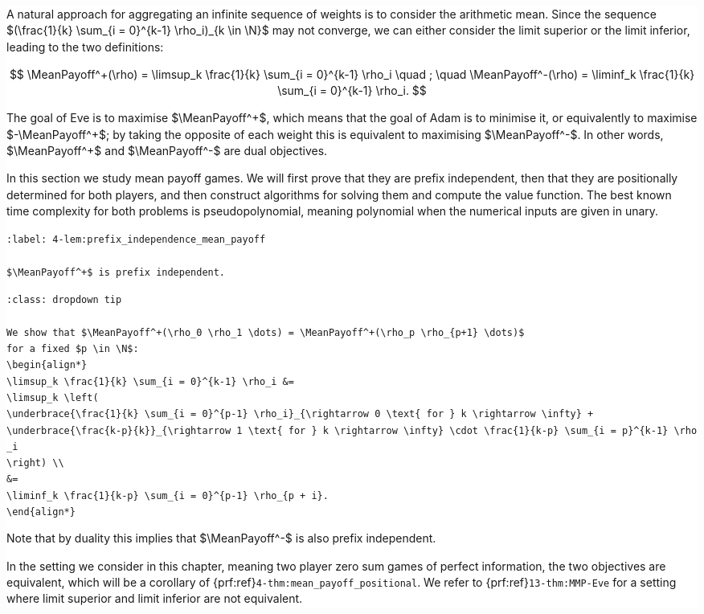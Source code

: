```{math}
```
A natural approach for aggregating an infinite sequence of weights is to consider the arithmetic mean.
Since the sequence $(\frac{1}{k} \sum_{i = 0}^{k-1} \rho_i)_{k \in \N}$ may not converge,
we can either consider the limit superior or the limit inferior, leading to the two definitions:

$$
\MeanPayoff^+(\rho) = \limsup_k \frac{1}{k} \sum_{i = 0}^{k-1} \rho_i \quad ; \quad 
\MeanPayoff^-(\rho) = \liminf_k \frac{1}{k} \sum_{i = 0}^{k-1} \rho_i.
$$

The goal of Eve is to maximise $\MeanPayoff^+$, which means that the goal of Adam is to minimise it, 
or equivalently to maximise $-\MeanPayoff^+$;
by taking the opposite of each weight this is equivalent to maximising $\MeanPayoff^-$.
In other words, $\MeanPayoff^+$ and $\MeanPayoff^-$ are dual objectives.


In this section we study mean payoff games.
We will first prove that they are prefix independent, then that they are positionally determined for both players,
and then construct algorithms for solving them and compute the value function.
The best known time complexity for both problems is pseudopolynomial, meaning polynomial when the numerical inputs are given in unary.

```{prf:lemma} (needs title)
:label: 4-lem:prefix_independence_mean_payoff

$\MeanPayoff^+$ is prefix independent.

```

```{admonition} Proof
:class: dropdown tip

We show that $\MeanPayoff^+(\rho_0 \rho_1 \dots) = \MeanPayoff^+(\rho_p \rho_{p+1} \dots)$
for a fixed $p \in \N$:
\begin{align*}
\limsup_k \frac{1}{k} \sum_{i = 0}^{k-1} \rho_i &= 
\limsup_k \left(
\underbrace{\frac{1}{k} \sum_{i = 0}^{p-1} \rho_i}_{\rightarrow 0 \text{ for } k \rightarrow \infty} + 
\underbrace{\frac{k-p}{k}}_{\rightarrow 1 \text{ for } k \rightarrow \infty} \cdot \frac{1}{k-p} \sum_{i = p}^{k-1} \rho_i
\right) \\
&=
\liminf_k \frac{1}{k-p} \sum_{i = 0}^{p-1} \rho_{p + i}.
\end{align*} 
```

Note that by duality this implies that $\MeanPayoff^-$ is also prefix independent.

In the setting we consider in this chapter, meaning two player zero sum games of perfect information, 
the two objectives are equivalent, which will be a corollary of {prf:ref}`4-thm:mean_payoff_positional`.
We refer to {prf:ref}`13-thm:MMP-Eve` for a setting where limit superior and limit inferior are not equivalent.

